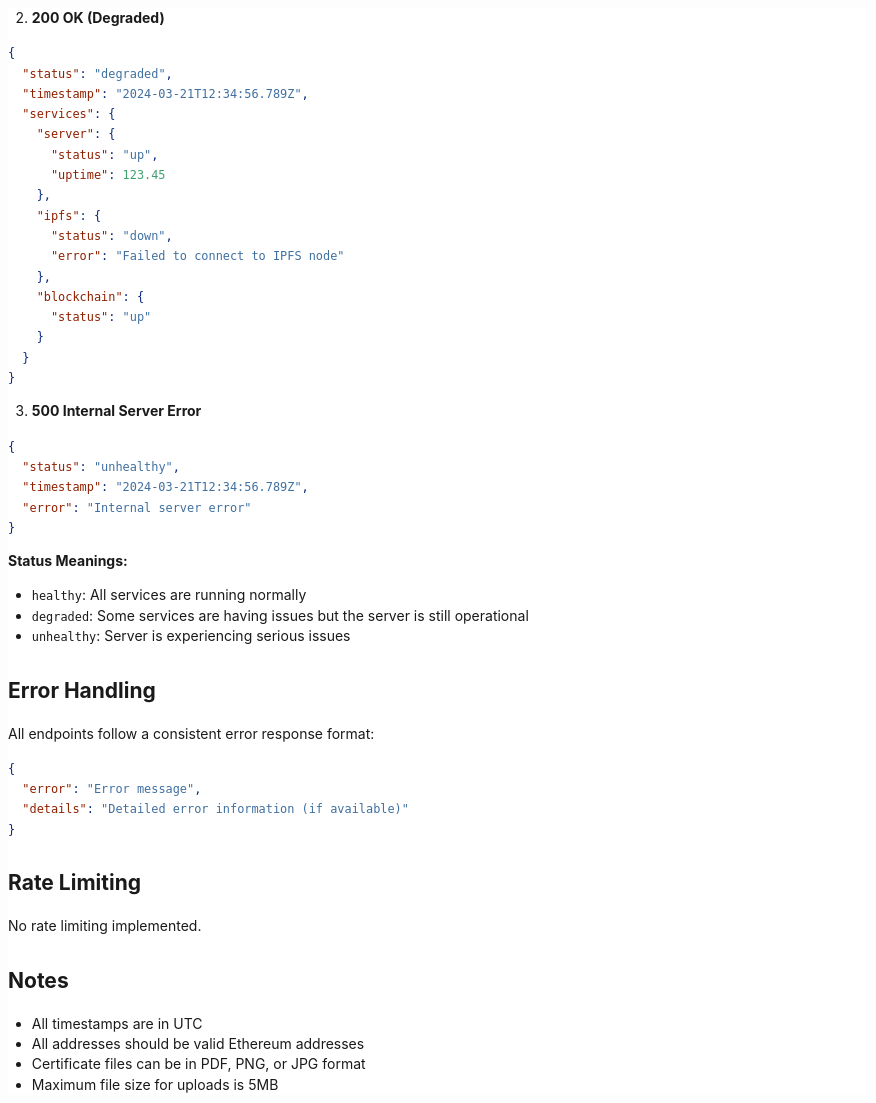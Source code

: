 2. **200 OK (Degraded)**
```json
{
  "status": "degraded",
  "timestamp": "2024-03-21T12:34:56.789Z",
  "services": {
    "server": {
      "status": "up",
      "uptime": 123.45
    },
    "ipfs": {
      "status": "down",
      "error": "Failed to connect to IPFS node"
    },
    "blockchain": {
      "status": "up"
    }
  }
}
```

3. **500 Internal Server Error**
```json
{
  "status": "unhealthy",
  "timestamp": "2024-03-21T12:34:56.789Z",
  "error": "Internal server error"
}
```

**Status Meanings:**
- `healthy`: All services are running normally
- `degraded`: Some services are having issues but the server is still operational
- `unhealthy`: Server is experiencing serious issues

## Error Handling
All endpoints follow a consistent error response format:

```json
{
  "error": "Error message",
  "details": "Detailed error information (if available)"
}
```

## Rate Limiting
No rate limiting implemented.

## Notes
- All timestamps are in UTC
- All addresses should be valid Ethereum addresses
- Certificate files can be in PDF, PNG, or JPG format
- Maximum file size for uploads is 5MB
